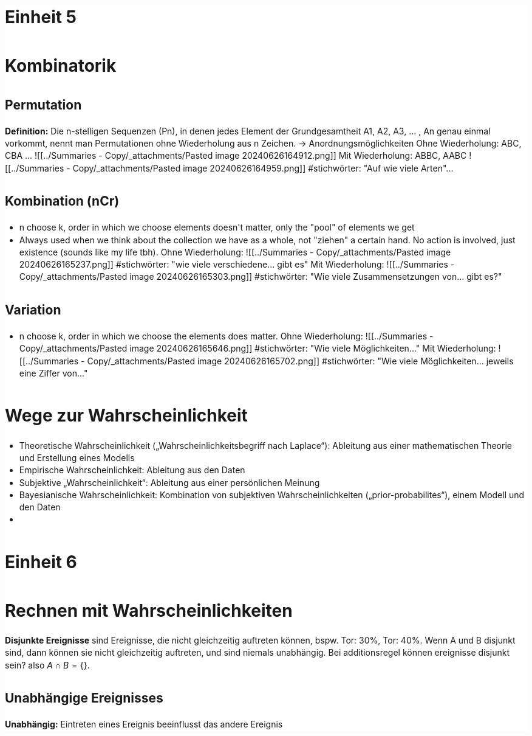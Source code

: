 
# Einheit 5
# Kombinatorik
## Permutation
**Definition:** Die n-stelligen Sequenzen (Pn), in denen jedes Element der Grundgesamtheit A1, A2, A3, … , An genau einmal vorkommt, nennt man Permutationen ohne Wiederholung aus n Zeichen.
-> Anordnungsmöglichkeiten
Ohne Wiederholung: ABC, CBA ...
![[../Summaries - Copy/_attachments/Pasted image 20240626164912.png]]
Mit Wiederholung:  ABBC, AABC
![[../Summaries - Copy/_attachments/Pasted image 20240626164959.png]]
#stichwörter: "Auf wie viele Arten"...
## Kombination (nCr)
- n choose k, order in which we choose elements doesn't matter, only the "pool" of elements we get
- Always used when we think about the collection we have as a whole, not "ziehen" a certain hand. No action is involved, just existence (sounds like my life tbh).
Ohne Wiederholung:
![[../Summaries - Copy/_attachments/Pasted image 20240626165237.png]]
#stichwörter: "wie viele verschiedene... gibt es"
Mit Wiederholung:
![[../Summaries - Copy/_attachments/Pasted image 20240626165303.png]]
#stichwörter: "Wie viele Zusammensetzungen von... gibt es?"
## Variation
- n choose k, order in which we choose the elements does matter.
Ohne Wiederholung:
![[../Summaries - Copy/_attachments/Pasted image 20240626165646.png]]
#stichwörter: "Wie viele Möglichkeiten..."
Mit Wiederholung:
![[../Summaries - Copy/_attachments/Pasted image 20240626165702.png]]
#stichwörter:  "Wie viele Möglichkeiten... jeweils eine Ziffer von..."
# Wege zur Wahrscheinlichkeit
- Theoretische Wahrscheinlichkeit („Wahrscheinlichkeitsbegriff nach Laplace“): Ableitung aus einer mathematischen Theorie und Erstellung eines Modells
- Empirische Wahrscheinlichkeit: Ableitung aus den Daten
- Subjektive „Wahrscheinlichkeit“: Ableitung aus einer persönlichen Meinung
- Bayesianische Wahrscheinlichkeit: Kombination von subjektiven Wahrscheinlichkeiten („prior-probabilites“), einem Modell und den Daten
-


# Einheit 6
# Rechnen mit Wahrscheinlichkeiten
**Disjunkte Ereignisse** sind Ereignisse, die nicht gleichzeitig auftreten können, bspw. Tor: 30%, Tor: 40%. Wenn A und B disjunkt sind, dann können sie nicht gleichzeitig auftreten, und sind niemals unabhängig.
Bei additionsregel können ereignisse disjunkt sein? also $A \cap B = \{\}$. 
## Unabhängige Ereignisses
**Unabhängig:** Eintreten eines Ereignis beeinflusst das andere Ereignis